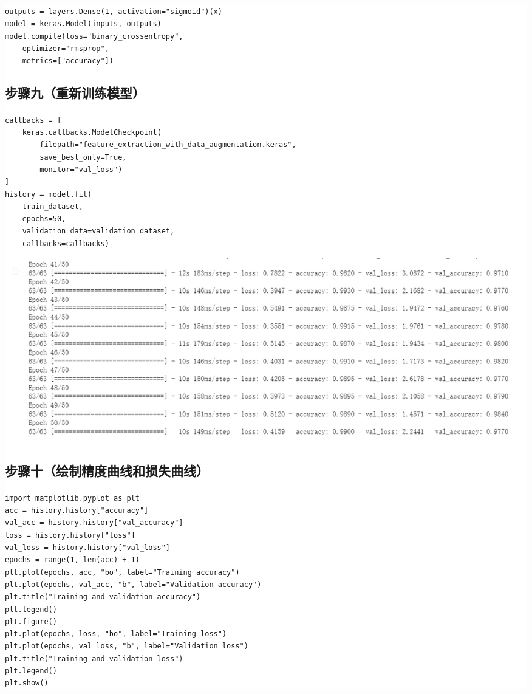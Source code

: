 ```
outputs = layers.Dense(1, activation="sigmoid")(x)
model = keras.Model(inputs, outputs)
model.compile(loss="binary_crossentropy",
    optimizer="rmsprop",
    metrics=["accuracy"])

```

## 步骤九（重新训练模型）

```
callbacks = [
    keras.callbacks.ModelCheckpoint(
        filepath="feature_extraction_with_data_augmentation.keras",
        save_best_only=True,
        monitor="val_loss")
]
history = model.fit(
    train_dataset,
    epochs=50,
    validation_data=validation_dataset,
    callbacks=callbacks)
```

![1683731303743](3.猫狗图像识别(预训练模型特征提取).assets/1683731303743.png)

## 步骤十（绘制精度曲线和损失曲线）

```
import matplotlib.pyplot as plt
acc = history.history["accuracy"]
val_acc = history.history["val_accuracy"]
loss = history.history["loss"]
val_loss = history.history["val_loss"]
epochs = range(1, len(acc) + 1)
plt.plot(epochs, acc, "bo", label="Training accuracy")
plt.plot(epochs, val_acc, "b", label="Validation accuracy")
plt.title("Training and validation accuracy")
plt.legend()
plt.figure()
plt.plot(epochs, loss, "bo", label="Training loss")
plt.plot(epochs, val_loss, "b", label="Validation loss")
plt.title("Training and validation loss")
plt.legend()
plt.show()
```
